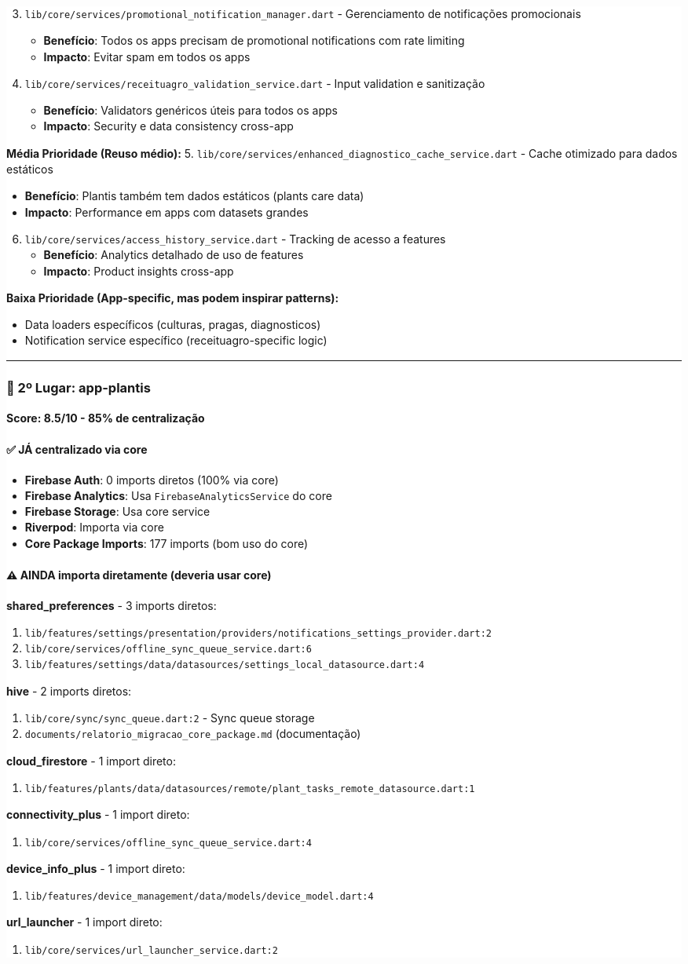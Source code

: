 3. `lib/core/services/promotional_notification_manager.dart` - Gerenciamento de notificações promocionais
   - **Benefício**: Todos os apps precisam de promotional notifications com rate limiting
   - **Impacto**: Evitar spam em todos os apps

4. `lib/core/services/receituagro_validation_service.dart` - Input validation e sanitização
   - **Benefício**: Validators genéricos úteis para todos os apps
   - **Impacto**: Security e data consistency cross-app

**Média Prioridade (Reuso médio):**
5. `lib/core/services/enhanced_diagnostico_cache_service.dart` - Cache otimizado para dados estáticos
   - **Benefício**: Plantis também tem dados estáticos (plants care data)
   - **Impacto**: Performance em apps com datasets grandes

6. `lib/core/services/access_history_service.dart` - Tracking de acesso a features
   - **Benefício**: Analytics detalhado de uso de features
   - **Impacto**: Product insights cross-app

**Baixa Prioridade (App-specific, mas podem inspirar patterns):**
- Data loaders específicos (culturas, pragas, diagnosticos)
- Notification service específico (receituagro-specific logic)

---

### 🥈 2º Lugar: app-plantis
**Score: 8.5/10 - 85% de centralização**

#### ✅ JÁ centralizado via core
- **Firebase Auth**: 0 imports diretos (100% via core)
- **Firebase Analytics**: Usa `FirebaseAnalyticsService` do core
- **Firebase Storage**: Usa core service
- **Riverpod**: Importa via core
- **Core Package Imports**: 177 imports (bom uso do core)

#### ⚠️ AINDA importa diretamente (deveria usar core)

**shared_preferences** - 3 imports diretos:
1. `lib/features/settings/presentation/providers/notifications_settings_provider.dart:2`
2. `lib/core/services/offline_sync_queue_service.dart:6`
3. `lib/features/settings/data/datasources/settings_local_datasource.dart:4`

**hive** - 2 imports diretos:
1. `lib/core/sync/sync_queue.dart:2` - Sync queue storage
2. `documents/relatorio_migracao_core_package.md` (documentação)

**cloud_firestore** - 1 import direto:
1. `lib/features/plants/data/datasources/remote/plant_tasks_remote_datasource.dart:1`

**connectivity_plus** - 1 import direto:
1. `lib/core/services/offline_sync_queue_service.dart:4`

**device_info_plus** - 1 import direto:
1. `lib/features/device_management/data/models/device_model.dart:4`

**url_launcher** - 1 import direto:
1. `lib/core/services/url_launcher_service.dart:2`
